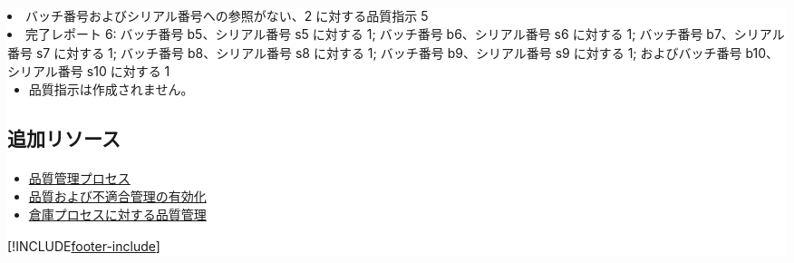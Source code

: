 <li>バッチ番号およびシリアル番号への参照がない、2 に対する品質指示 5</li>
</ul>
</li>
<li>完了レポート 6: バッチ番号 b5、シリアル番号 s5 に対する 1; バッチ番号 b6、シリアル番号 s6 に対する 1; バッチ番号 b7、シリアル番号 s7 に対する 1; バッチ番号 b8、シリアル番号 s8 に対する 1; バッチ番号 b9、シリアル番号 s9 に対する 1; およびバッチ番号 b10、シリアル番号 s10 に対する 1
<ul>
<li>品質指示は作成されません。</li>
</ul>
</li>
</ol>
</td>
</tr>
</tbody>
</table>

## <a name="additional-resources"></a>追加リソース

- [品質管理プロセス](quality-management-processes.md)
- [品質および不適合管理の有効化](enable-quality-management.md)
- [倉庫プロセスに対する品質管理](quality-management-for-warehouses-processes.md)

[!INCLUDE[footer-include](../../includes/footer-banner.md)]
